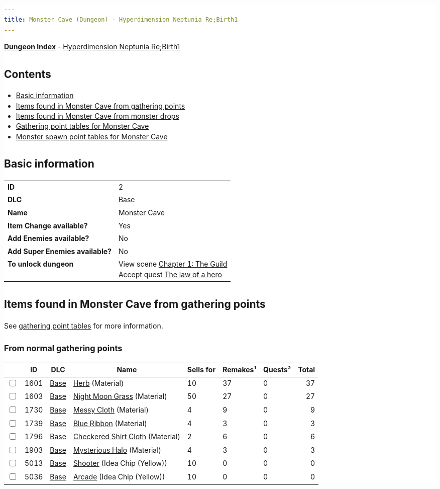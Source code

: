 ```yaml
---
title: Monster Cave (Dungeon) - Hyperdimension Neptunia Re;Birth1
---
```


[**Dungeon Index**](/neptunia/rb1/dungeon/index.html) - [Hyperdimension Neptunia Re;Birth1](/neptunia/rb1)

## Contents

- [Basic information](#basic-information)
- [Items found in Monster Cave from gathering points](#items-found-in-monster-cave-from-gathering-points)
- [Items found in Monster Cave from monster drops](#items-found-in-monster-cave-from-monster-drops)
- [Gathering point tables for Monster Cave](#gathering-point-tables-for-monster-cave)
- [Monster spawn point tables for Monster Cave](#monster-spawn-point-tables-for-monster-cave)

## Basic information

|   |   |
| -- | -- |
| **ID** | 2 |
| **DLC** | [Base](/neptunia/rb1/dlc/1-base.html) |
| **Name** | Monster Cave |
| **Item Change available?** | Yes |
| **Add Enemies available?** | No |
| **Add Super Enemies available?** | No |
| **To unlock dungeon** | View scene [Chapter 1: The Guild](/neptunia/rb1/scene/1-109-chapter-1-the-guild.html)<br />Accept quest [The law of a hero](/neptunia/rb1/quest/1-1-the-law-of-a-hero.html) |


## Items found in Monster Cave from gathering points

See [gathering point tables](#gathering-point-tables-for-monster-cave) for more information.

### From normal gathering points

|    | ID | DLC | Name | Sells for | Remakes¹ | Quests² | Total |
| -- | -- | --- | ---- | --------- | -------- | ------- | ----: |
| <input type="checkbox" id="rb1-item-1-1601" class="trackbox" /> | 1601 | [Base](/neptunia/rb1/dlc/1-base.html) | [Herb](/neptunia/rb1/item/1-1601-herb.html) (Material) | 10 | 37 | 0 | 37 |
| <input type="checkbox" id="rb1-item-1-1603" class="trackbox" /> | 1603 | [Base](/neptunia/rb1/dlc/1-base.html) | [Night Moon Grass](/neptunia/rb1/item/1-1603-night-moon-grass.html) (Material) | 50 | 27 | 0 | 27 |
| <input type="checkbox" id="rb1-item-1-1730" class="trackbox" /> | 1730 | [Base](/neptunia/rb1/dlc/1-base.html) | [Messy Cloth](/neptunia/rb1/item/1-1730-messy-cloth.html) (Material) | 4 | 9 | 0 | 9 |
| <input type="checkbox" id="rb1-item-1-1739" class="trackbox" /> | 1739 | [Base](/neptunia/rb1/dlc/1-base.html) | [Blue Ribbon](/neptunia/rb1/item/1-1739-blue-ribbon.html) (Material) | 4 | 3 | 0 | 3 |
| <input type="checkbox" id="rb1-item-1-1796" class="trackbox" /> | 1796 | [Base](/neptunia/rb1/dlc/1-base.html) | [Checkered Shirt Cloth](/neptunia/rb1/item/1-1796-checkered-shirt-cloth.html) (Material) | 2 | 6 | 0 | 6 |
| <input type="checkbox" id="rb1-item-1-1903" class="trackbox" /> | 1903 | [Base](/neptunia/rb1/dlc/1-base.html) | [Mysterious Halo](/neptunia/rb1/item/1-1903-mysterious-halo.html) (Material) | 4 | 3 | 0 | 3 |
| <input type="checkbox" id="rb1-item-1-5013" class="trackbox" /> | 5013 | [Base](/neptunia/rb1/dlc/1-base.html) | [Shooter](/neptunia/rb1/item/1-5013-shooter.html) (Idea Chip (Yellow)) | 10 | 0 | 0 | 0 |
| <input type="checkbox" id="rb1-item-1-5036" class="trackbox" /> | 5036 | [Base](/neptunia/rb1/dlc/1-base.html) | [Arcade](/neptunia/rb1/item/1-5036-arcade.html) (Idea Chip (Yellow)) | 10 | 0 | 0 | 0 |
